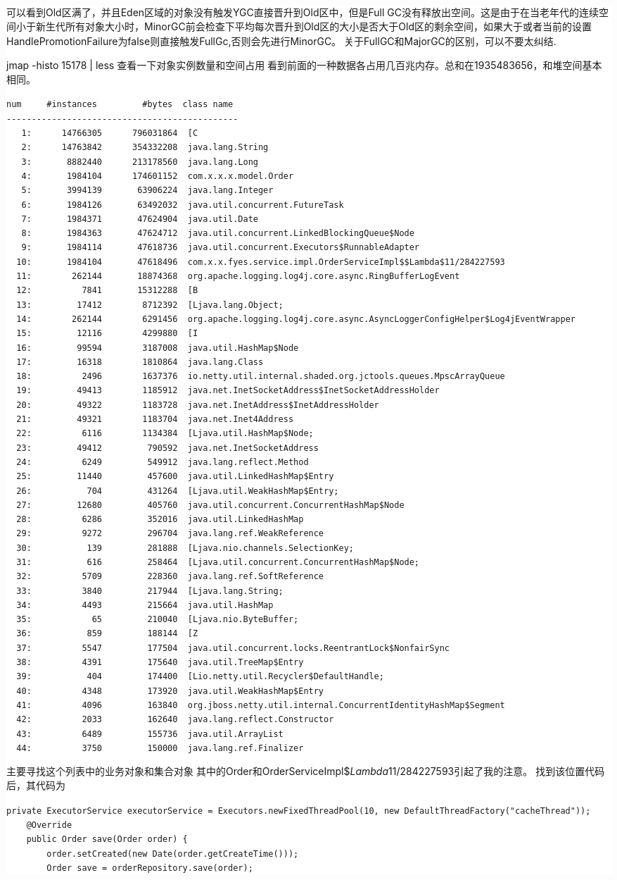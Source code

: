 可以看到Old区满了，并且Eden区域的对象没有触发YGC直接晋升到Old区中，但是Full GC没有释放出空间。这是由于在当老年代的连续空间小于新生代所有对象大小时，MinorGC前会检查下平均每次晋升到Old区的大小是否大于Old区的剩余空间，如果大于或者当前的设置HandlePromotionFailure为false则直接触发FullGc,否则会先进行MinorGC。
关于FullGC和MajorGC的区别，可以不要太纠结.

jmap -histo 15178 | less 查看一下对象实例数量和空间占用
看到前面的一种数据各占用几百兆内存。总和在1935483656，和堆空间基本相同。
```
num     #instances         #bytes  class name
----------------------------------------------
   1:      14766305      796031864  [C
   2:      14763842      354332208  java.lang.String
   3:       8882440      213178560  java.lang.Long
   4:       1984104      174601152  com.x.x.x.model.Order
   5:       3994139       63906224  java.lang.Integer
   6:       1984126       63492032  java.util.concurrent.FutureTask
   7:       1984371       47624904  java.util.Date
   8:       1984363       47624712  java.util.concurrent.LinkedBlockingQueue$Node
   9:       1984114       47618736  java.util.concurrent.Executors$RunnableAdapter
  10:       1984104       47618496  com.x.x.fyes.service.impl.OrderServiceImpl$$Lambda$11/284227593
  11:        262144       18874368  org.apache.logging.log4j.core.async.RingBufferLogEvent
  12:          7841       15312288  [B
  13:         17412        8712392  [Ljava.lang.Object;
  14:        262144        6291456  org.apache.logging.log4j.core.async.AsyncLoggerConfigHelper$Log4jEventWrapper
  15:         12116        4299880  [I
  16:         99594        3187008  java.util.HashMap$Node
  17:         16318        1810864  java.lang.Class
  18:          2496        1637376  io.netty.util.internal.shaded.org.jctools.queues.MpscArrayQueue
  19:         49413        1185912  java.net.InetSocketAddress$InetSocketAddressHolder
  20:         49322        1183728  java.net.InetAddress$InetAddressHolder
  21:         49321        1183704  java.net.Inet4Address
  22:          6116        1134384  [Ljava.util.HashMap$Node;
  23:         49412         790592  java.net.InetSocketAddress
  24:          6249         549912  java.lang.reflect.Method
  25:         11440         457600  java.util.LinkedHashMap$Entry
  26:           704         431264  [Ljava.util.WeakHashMap$Entry;
  27:         12680         405760  java.util.concurrent.ConcurrentHashMap$Node
  28:          6286         352016  java.util.LinkedHashMap
  29:          9272         296704  java.lang.ref.WeakReference
  30:           139         281888  [Ljava.nio.channels.SelectionKey;
  31:           616         258464  [Ljava.util.concurrent.ConcurrentHashMap$Node;
  32:          5709         228360  java.lang.ref.SoftReference
  33:          3840         217944  [Ljava.lang.String;
  34:          4493         215664  java.util.HashMap
  35:            65         210040  [Ljava.nio.ByteBuffer;
  36:           859         188144  [Z
  37:          5547         177504  java.util.concurrent.locks.ReentrantLock$NonfairSync
  38:          4391         175640  java.util.TreeMap$Entry
  39:           404         174400  [Lio.netty.util.Recycler$DefaultHandle;
  40:          4348         173920  java.util.WeakHashMap$Entry
  41:          4096         163840  org.jboss.netty.util.internal.ConcurrentIdentityHashMap$Segment
  42:          2033         162640  java.lang.reflect.Constructor
  43:          6489         155736  java.util.ArrayList
  44:          3750         150000  java.lang.ref.Finalizer
```
主要寻找这个列表中的业务对象和集合对象
其中的Order和OrderServiceImpl$$Lambda$11/284227593引起了我的注意。
找到该位置代码后，其代码为
```
private ExecutorService executorService = Executors.newFixedThreadPool(10, new DefaultThreadFactory("cacheThread"));
    @Override
    public Order save(Order order) {
        order.setCreated(new Date(order.getCreateTime()));
        Order save = orderRepository.save(order);
```
